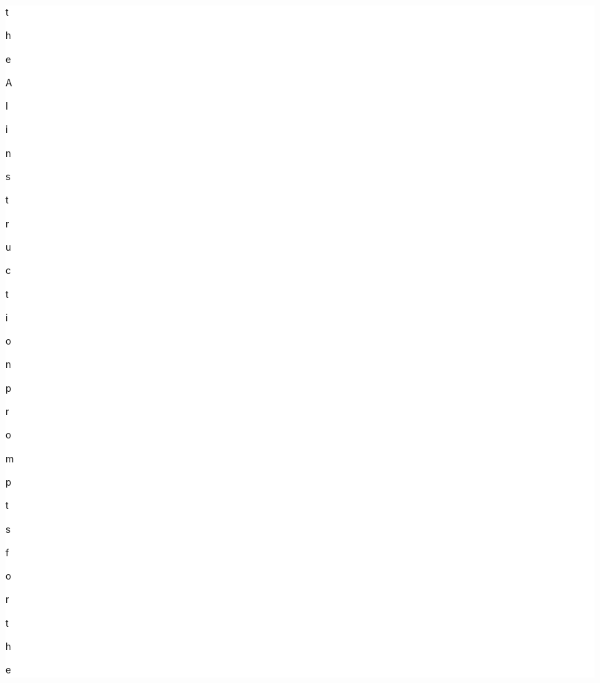  

t

h

e

 

A

I

 

i

n

s

t

r

u

c

t

i

o

n

 

p

r

o

m

p

t

s

 

f

o

r

 

t

h

e
